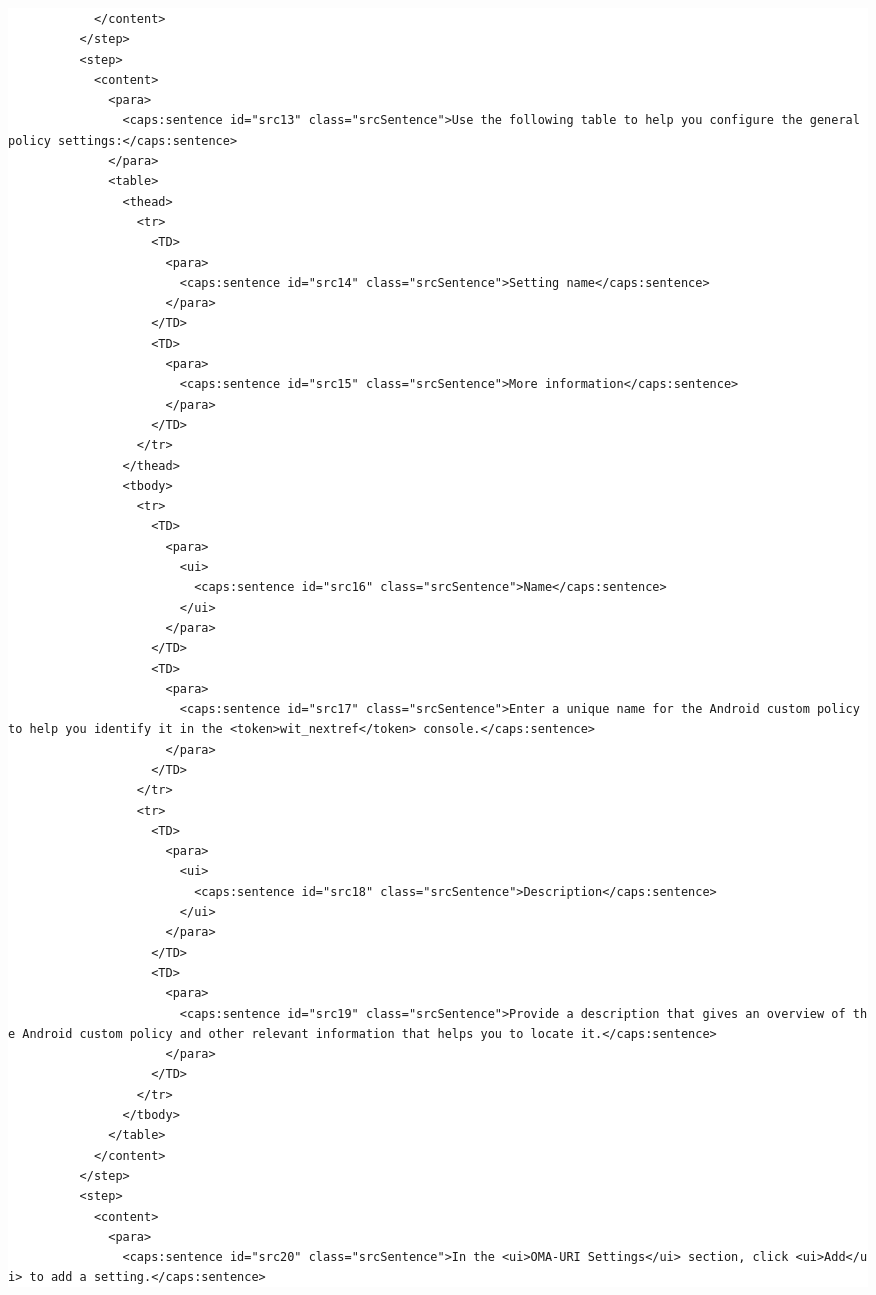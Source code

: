                 </content>
              </step>
              <step>
                <content>
                  <para>
                    <caps:sentence id="src13" class="srcSentence">Use the following table to help you configure the general policy settings:</caps:sentence>
                  </para>
                  <table>
                    <thead>
                      <tr>
                        <TD>
                          <para>
                            <caps:sentence id="src14" class="srcSentence">Setting name</caps:sentence>
                          </para>
                        </TD>
                        <TD>
                          <para>
                            <caps:sentence id="src15" class="srcSentence">More information</caps:sentence>
                          </para>
                        </TD>
                      </tr>
                    </thead>
                    <tbody>
                      <tr>
                        <TD>
                          <para>
                            <ui>
                              <caps:sentence id="src16" class="srcSentence">Name</caps:sentence>
                            </ui>
                          </para>
                        </TD>
                        <TD>
                          <para>
                            <caps:sentence id="src17" class="srcSentence">Enter a unique name for the Android custom policy to help you identify it in the <token>wit_nextref</token> console.</caps:sentence>
                          </para>
                        </TD>
                      </tr>
                      <tr>
                        <TD>
                          <para>
                            <ui>
                              <caps:sentence id="src18" class="srcSentence">Description</caps:sentence>
                            </ui>
                          </para>
                        </TD>
                        <TD>
                          <para>
                            <caps:sentence id="src19" class="srcSentence">Provide a description that gives an overview of the Android custom policy and other relevant information that helps you to locate it.</caps:sentence>
                          </para>
                        </TD>
                      </tr>
                    </tbody>
                  </table>
                </content>
              </step>
              <step>
                <content>
                  <para>
                    <caps:sentence id="src20" class="srcSentence">In the <ui>OMA-URI Settings</ui> section, click <ui>Add</ui> to add a setting.</caps:sentence>